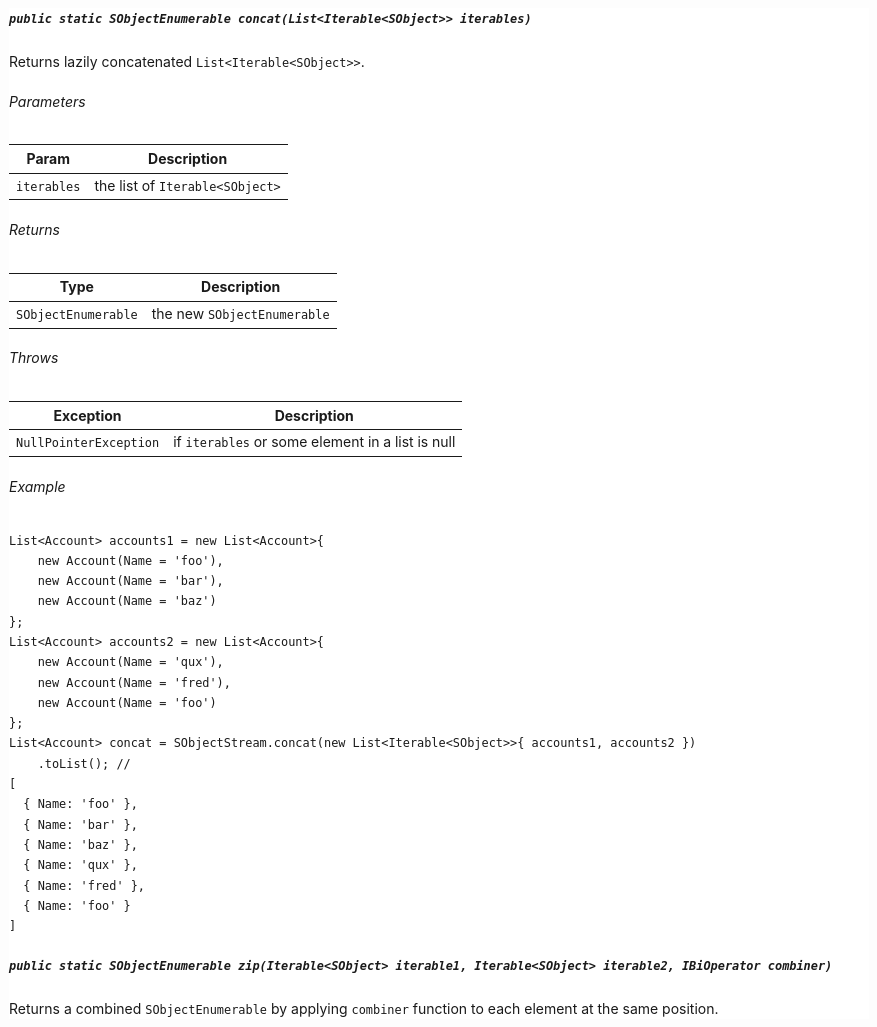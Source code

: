 
##### `public static SObjectEnumerable concat(List<Iterable<SObject>> iterables)`

Returns lazily concatenated `List<Iterable<SObject>>`.

###### Parameters

|Param|Description|
|---|---|
|`iterables`|the list of `Iterable<SObject>`|

###### Returns

|Type|Description|
|---|---|
|`SObjectEnumerable`|the new `SObjectEnumerable`|

###### Throws

|Exception|Description|
|---|---|
|`NullPointerException`|if `iterables` or some element in a list is null|

###### Example
```apex
List<Account> accounts1 = new List<Account>{
    new Account(Name = 'foo'),
    new Account(Name = 'bar'),
    new Account(Name = 'baz')
};
List<Account> accounts2 = new List<Account>{
    new Account(Name = 'qux'),
    new Account(Name = 'fred'),
    new Account(Name = 'foo')
};
List<Account> concat = SObjectStream.concat(new List<Iterable<SObject>>{ accounts1, accounts2 })
    .toList(); //
[
  { Name: 'foo' },
  { Name: 'bar' },
  { Name: 'baz' },
  { Name: 'qux' },
  { Name: 'fred' },
  { Name: 'foo' }
]
```


##### `public static SObjectEnumerable zip(Iterable<SObject> iterable1, Iterable<SObject> iterable2, IBiOperator combiner)`

Returns a combined `SObjectEnumerable` by applying `combiner` function to each element at the same position.
